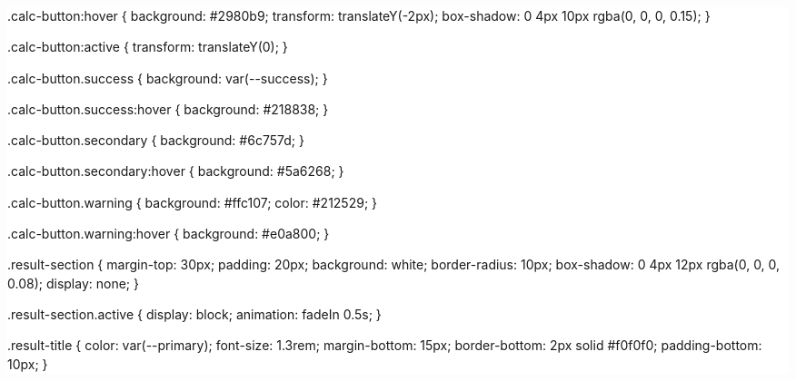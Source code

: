   .calc-button:hover {
    background: #2980b9;
    transform: translateY(-2px);
    box-shadow: 0 4px 10px rgba(0, 0, 0, 0.15);
  }

  .calc-button:active {
    transform: translateY(0);
  }

  .calc-button.success {
    background: var(--success);
  }

  .calc-button.success:hover {
    background: #218838;
  }

  .calc-button.secondary {
    background: #6c757d;
  }

  .calc-button.secondary:hover {
    background: #5a6268;
  }

  .calc-button.warning {
    background: #ffc107;
    color: #212529;
  }

  .calc-button.warning:hover {
    background: #e0a800;
  }

  .result-section {
    margin-top: 30px;
    padding: 20px;
    background: white;
    border-radius: 10px;
    box-shadow: 0 4px 12px rgba(0, 0, 0, 0.08);
    display: none;
  }

  .result-section.active {
    display: block;
    animation: fadeIn 0.5s;
  }

  .result-title {
    color: var(--primary);
    font-size: 1.3rem;
    margin-bottom: 15px;
    border-bottom: 2px solid #f0f0f0;
    padding-bottom: 10px;
  }
